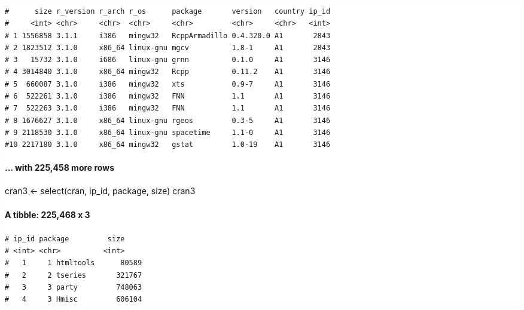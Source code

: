 	#      size r_version r_arch r_os      package       version   country ip_id
	#     <int> <chr>     <chr>  <chr>     <chr>         <chr>     <chr>   <int>
	# 1 1556858 3.1.1     i386   mingw32   RcppArmadillo 0.4.320.0 A1       2843
	# 2 1823512 3.1.0     x86_64 linux-gnu mgcv          1.8-1     A1       2843
	# 3   15732 3.1.0     i686   linux-gnu grnn          0.1.0     A1       3146
	# 4 3014840 3.1.0     x86_64 mingw32   Rcpp          0.11.2    A1       3146
	# 5  660087 3.1.0     i386   mingw32   xts           0.9-7     A1       3146
	# 6  522261 3.1.0     i386   mingw32   FNN           1.1       A1       3146
	# 7  522263 3.1.0     i386   mingw32   FNN           1.1       A1       3146
	# 8 1676627 3.1.0     x86_64 linux-gnu rgeos         0.3-5     A1       3146
	# 9 2118530 3.1.0     x86_64 linux-gnu spacetime     1.1-0     A1       3146
	#10 2217180 3.1.0     x86_64 mingw32   gstat         1.0-19    A1       3146

#### ... with 225,458 more rows


cran3 <- select(cran, ip_id, package, size)
cran3

#### A tibble: 225,468 x 3

	# ip_id package         size
	# <int> <chr>          <int>
	#   1     1 htmltools      80589
	#   2     2 tseries       321767
	#   3     3 party         748063
	#   4     3 Hmisc         606104
